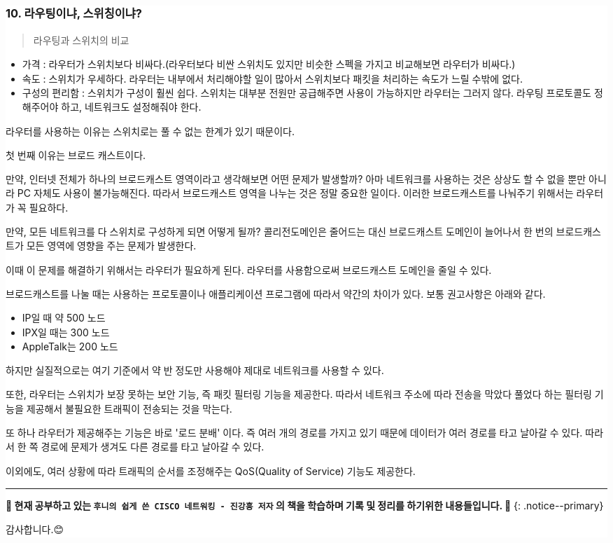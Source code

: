 ### 10. 라우팅이냐, 스위칭이냐?  

> 라우팅과 스위치의 비교  

- 가격 : 라우터가 스위치보다 비싸다.(라우터보다 비싼 스위치도 있지만 비슷한 스펙을 가지고 비교해보면 라우터가 비싸다.)  
- 속도 : 스위치가 우세하다. 라우터는 내부에서 처리해야할 일이 많아서 스위치보다 패킷을 처리하는 속도가 느릴 수밖에 없다.  
- 구성의 편리함 : 스위치가 구성이 훨씬 쉽다. 스위치는 대부분 전원만 공급해주면 사용이 가능하지만 라우터는 그러지 않다. 라우팅 프로토콜도 정해주어야 하고, 네트워크도 설정해줘야 한다.  

라우터를 사용하는 이유는 스위치로는 풀 수 없는 한계가 있기 때문이다.  

첫 번째 이유는 브로드 캐스트이다.  

만약, 인터넷 전체가 하나의 브로드캐스트 영역이라고 생각해보면 어떤 문제가 발생할까? 아마 네트워크를 사용하는 것은 상상도 할 수 없을 뿐만 아니라 PC 자체도 사용이 불가능해진다. 따라서 브로드캐스트 영역을 나누는 것은 정말 중요한 일이다. 이러한 브로드캐스트를 나눠주기 위해서는 라우터가 꼭 필요하다.  

만약, 모든 네트워크를 다 스위치로 구성하게 되면 어떻게 될까? 콜리전도메인은 줄어드는 대신 브로드캐스트 도메인이 늘어나서 한 번의 브로드캐스트가 모든 영역에 영향을 주는 문제가 발생한다.  

이때 이 문제를 해결하기 위해서는 라우터가 필요하게 된다. 라우터를 사용함으로써 브로드캐스트 도메인을 줄일 수 있다.  

브로드캐스트를 나눌 때는 사용하는 프로토콜이나 애플리케이션 프로그램에 따라서 약간의 차이가 있다. 보통 권고사항은 아래와 같다.  

- IP일 때 약 500 노드  
- IPX일 때는 300 노드  
- AppleTalk는 200 노드  

하지만 실질적으로는 여기 기준에서 약 반 정도만 사용해야 제대로 네트워크를 사용할 수 있다.  

또한, 라우터는 스위치가 보장 못하는 보안 기능, 즉 패킷 필터링 기능을 제공한다. 따라서 네트워크 주소에 따라 전송을 막았다 풀었다 하는 필터링 기능을 제공해서 불필요한 트래픽이 전송되는 것을 막는다.  

또 하나 라우터가 제공해주는 기능은 바로 '로드 분배' 이다. 즉 여러 개의 경로를 가지고 있기 때문에 데이터가 여러 경로를 타고 날아갈 수 있다. 따라서 한 쪽 경로에 문제가 생겨도 다른 경로를 타고 날아갈 수 있다.  

이외에도, 여러 상황에 따라 트래픽의 순서를 조정해주는 QoS(Quality of Service) 기능도 제공한다.

---
**🐢 현재 공부하고 있는 `후니의 쉽게 쓴 CISCO 네트워킹 - 진강훙 저자` 의 책을 학습하며 기록 및 정리를 하기위한 내용들입니다. 🐢**
{: .notice--primary}

감사합니다.😊
